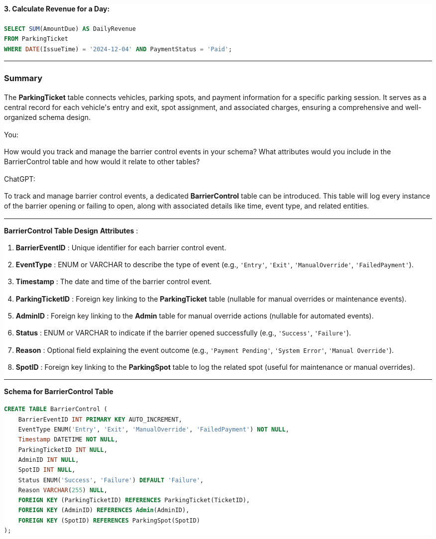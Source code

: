 #### 3. Calculate Revenue for a Day:

```sql
SELECT SUM(AmountDue) AS DailyRevenue
FROM ParkingTicket
WHERE DATE(IssueTime) = '2024-12-04' AND PaymentStatus = 'Paid';
```

---

### Summary

The **ParkingTicket** table connects vehicles, parking spots, and payment information for a specific parking session. It serves as a central record for each vehicle's entry and exit, spot assignment, and associated charges, ensuring a comprehensive and well-organized schema design.

You:

How would you track and manage the barrier control events in your schema? What attributes would you include in the BarrierControl table and how would it relate to other tables?

ChatGPT:

To track and manage barrier control events, a dedicated **BarrierControl** table can be introduced. This table will log every instance of the barrier opening or failing to open, along with associated details like time, event type, and related entities.

---

**BarrierControl Table Design** **Attributes** :

1. **BarrierEventID** : Unique identifier for each barrier control event.

2. **EventType** : ENUM or VARCHAR to describe the type of event (e.g., `'Entry'`, `'Exit'`, `'ManualOverride'`, `'FailedPayment'`).

3. **Timestamp** : The date and time of the barrier control event.

4. **ParkingTicketID** : Foreign key linking to the **ParkingTicket** table (nullable for manual overrides or maintenance events).

5. **AdminID** : Foreign key linking to the **Admin** table for manual override actions (nullable for automated events).

6. **Status** : ENUM or VARCHAR to indicate if the barrier opened successfully (e.g., `'Success'`, `'Failure'`).

7. **Reason** : Optional field explaining the event outcome (e.g., `'Payment Pending'`, `'System Error'`, `'Manual Override'`).

8. **SpotID** : Foreign key linking to the **ParkingSpot** table to log the related spot (useful for maintenance or manual overrides).

---

**Schema for BarrierControl Table**

```sql
CREATE TABLE BarrierControl (
    BarrierEventID INT PRIMARY KEY AUTO_INCREMENT,
    EventType ENUM('Entry', 'Exit', 'ManualOverride', 'FailedPayment') NOT NULL,
    Timestamp DATETIME NOT NULL,
    ParkingTicketID INT NULL,
    AdminID INT NULL,
    SpotID INT NULL,
    Status ENUM('Success', 'Failure') DEFAULT 'Failure',
    Reason VARCHAR(255) NULL,
    FOREIGN KEY (ParkingTicketID) REFERENCES ParkingTicket(TicketID),
    FOREIGN KEY (AdminID) REFERENCES Admin(AdminID),
    FOREIGN KEY (SpotID) REFERENCES ParkingSpot(SpotID)
);
```
